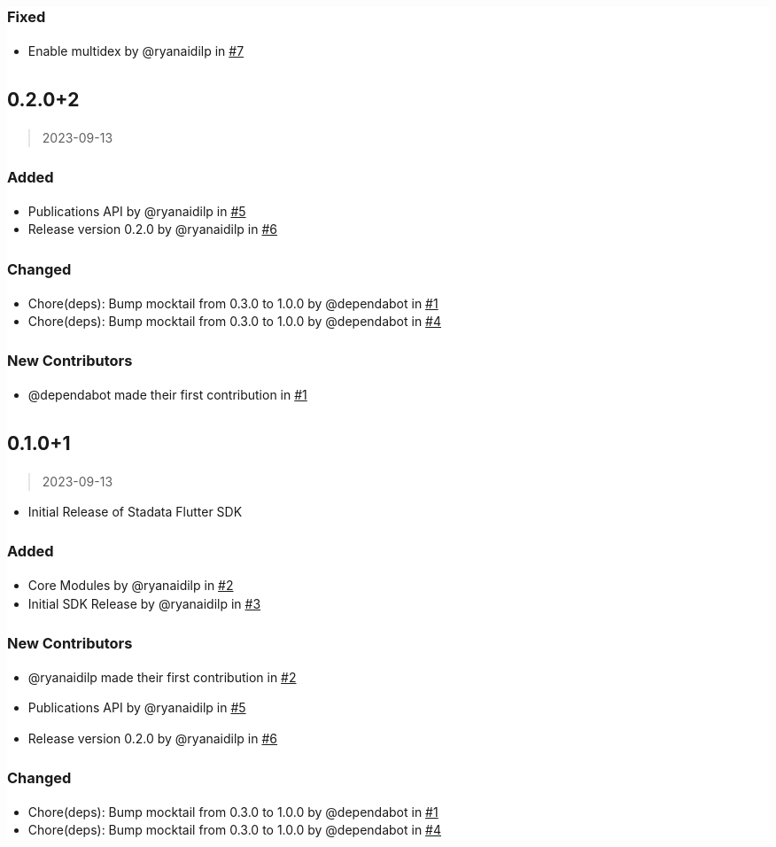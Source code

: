 ### Fixed

- Enable multidex by @ryanaidilp in [#7](https://github.com/ryanaidilp/stadata_flutter_sdk/pull/7)

## 0.2.0+2

> 2023-09-13

### Added

- Publications API by @ryanaidilp in [#5](https://github.com/ryanaidilp/stadata_flutter_sdk/pull/5)
- Release version 0.2.0 by @ryanaidilp in [#6](https://github.com/ryanaidilp/stadata_flutter_sdk/pull/6)

### Changed

- Chore(deps): Bump mocktail from 0.3.0 to 1.0.0 by @dependabot in [#1](https://github.com/ryanaidilp/stadata_flutter_sdk/pull/1)
- Chore(deps): Bump mocktail from 0.3.0 to 1.0.0 by @dependabot in [#4](https://github.com/ryanaidilp/stadata_flutter_sdk/pull/4)

### New Contributors

- @dependabot made their first contribution in [#1](https://github.com/ryanaidilp/stadata_flutter_sdk/pull/1)

## 0.1.0+1

> 2023-09-13

- Initial Release of Stadata Flutter SDK

### Added

- Core Modules by @ryanaidilp in [#2](https://github.com/ryanaidilp/stadata_flutter_sdk/pull/2)
- Initial SDK Release by @ryanaidilp in [#3](https://github.com/ryanaidilp/stadata_flutter_sdk/pull/3)

### New Contributors

- @ryanaidilp made their first contribution in [#2](https://github.com/ryanaidilp/stadata_flutter_sdk/pull/2)

- Publications API by @ryanaidilp in [#5](https://github.com/ryanaidilp/stadata_flutter_sdk/pull/5)
- Release version 0.2.0 by @ryanaidilp in [#6](https://github.com/ryanaidilp/stadata_flutter_sdk/pull/6)

### Changed

- Chore(deps): Bump mocktail from 0.3.0 to 1.0.0 by @dependabot in [#1](https://github.com/ryanaidilp/stadata_flutter_sdk/pull/1)
- Chore(deps): Bump mocktail from 0.3.0 to 1.0.0 by @dependabot in [#4](https://github.com/ryanaidilp/stadata_flutter_sdk/pull/4)
